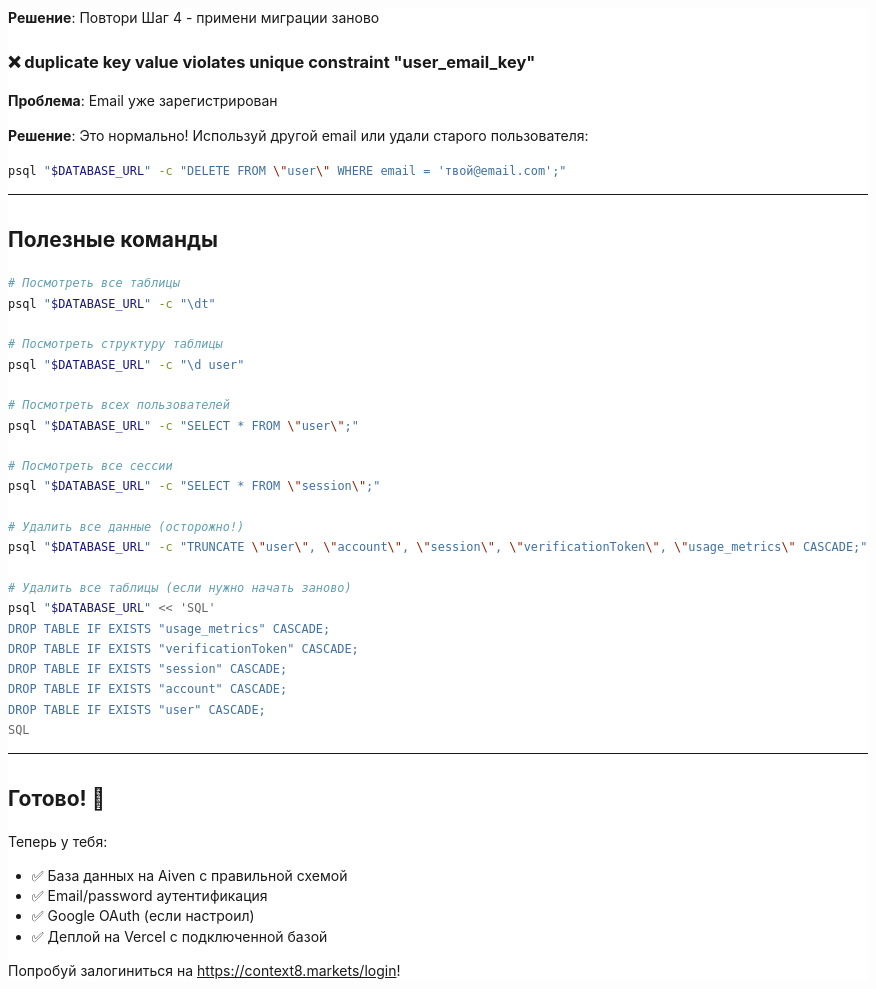 **Решение**: Повтори Шаг 4 - примени миграции заново

### ❌ duplicate key value violates unique constraint "user_email_key"

**Проблема**: Email уже зарегистрирован

**Решение**: Это нормально! Используй другой email или удали старого пользователя:

```bash
psql "$DATABASE_URL" -c "DELETE FROM \"user\" WHERE email = 'твой@email.com';"
```

---

## Полезные команды

```bash
# Посмотреть все таблицы
psql "$DATABASE_URL" -c "\dt"

# Посмотреть структуру таблицы
psql "$DATABASE_URL" -c "\d user"

# Посмотреть всех пользователей
psql "$DATABASE_URL" -c "SELECT * FROM \"user\";"

# Посмотреть все сессии
psql "$DATABASE_URL" -c "SELECT * FROM \"session\";"

# Удалить все данные (осторожно!)
psql "$DATABASE_URL" -c "TRUNCATE \"user\", \"account\", \"session\", \"verificationToken\", \"usage_metrics\" CASCADE;"

# Удалить все таблицы (если нужно начать заново)
psql "$DATABASE_URL" << 'SQL'
DROP TABLE IF EXISTS "usage_metrics" CASCADE;
DROP TABLE IF EXISTS "verificationToken" CASCADE;
DROP TABLE IF EXISTS "session" CASCADE;
DROP TABLE IF EXISTS "account" CASCADE;
DROP TABLE IF EXISTS "user" CASCADE;
SQL
```

---

## Готово! 🎉

Теперь у тебя:
- ✅ База данных на Aiven с правильной схемой
- ✅ Email/password аутентификация
- ✅ Google OAuth (если настроил)
- ✅ Деплой на Vercel с подключенной базой

Попробуй залогиниться на https://context8.markets/login!
